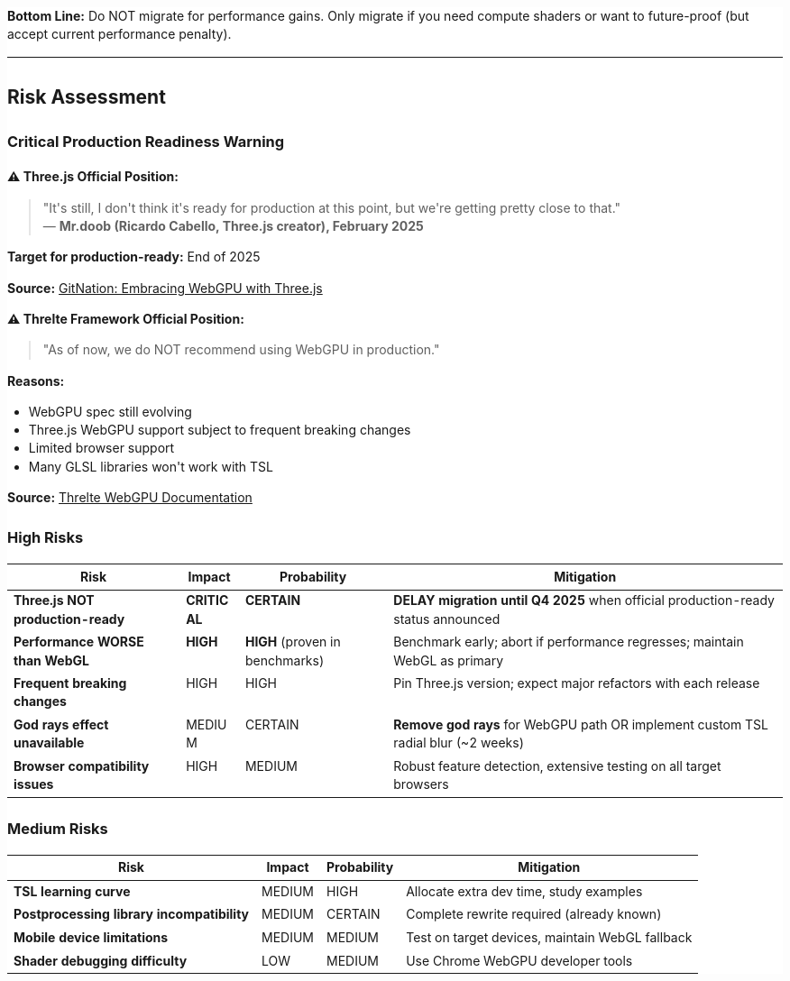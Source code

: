 **Bottom Line:** Do NOT migrate for performance gains. Only migrate if you need compute shaders or want to future-proof (but accept current performance penalty).

---

## Risk Assessment

### Critical Production Readiness Warning

**⚠️ Three.js Official Position:**
> "It's still, I don't think it's ready for production at this point, but we're getting pretty close to that."  
> — **Mr.doob (Ricardo Cabello, Three.js creator), February 2025**

**Target for production-ready:** End of 2025

**Source:** [GitNation: Embracing WebGPU with Three.js](https://gitnation.com/contents/embracing-webgpu-and-webxr-with-threejs)

**⚠️ Threlte Framework Official Position:**
> "As of now, we do NOT recommend using WebGPU in production."

**Reasons:**
- WebGPU spec still evolving
- Three.js WebGPU support subject to frequent breaking changes
- Limited browser support
- Many GLSL libraries won't work with TSL

**Source:** [Threlte WebGPU Documentation](https://threlte.xyz/docs/learn/advanced/webgpu)

### High Risks

| Risk | Impact | Probability | Mitigation |
|------|--------|-------------|------------|
| **Three.js NOT production-ready** | **CRITICAL** | **CERTAIN** | **DELAY migration until Q4 2025** when official production-ready status announced |
| **Performance WORSE than WebGL** | **HIGH** | **HIGH** (proven in benchmarks) | Benchmark early; abort if performance regresses; maintain WebGL as primary |
| **Frequent breaking changes** | HIGH | HIGH | Pin Three.js version; expect major refactors with each release |
| **God rays effect unavailable** | MEDIUM | CERTAIN | **Remove god rays** for WebGPU path OR implement custom TSL radial blur (~2 weeks) |
| **Browser compatibility issues** | HIGH | MEDIUM | Robust feature detection, extensive testing on all target browsers |

### Medium Risks

| Risk | Impact | Probability | Mitigation |
|------|--------|-------------|------------|
| **TSL learning curve** | MEDIUM | HIGH | Allocate extra dev time, study examples |
| **Postprocessing library incompatibility** | MEDIUM | CERTAIN | Complete rewrite required (already known) |
| **Mobile device limitations** | MEDIUM | MEDIUM | Test on target devices, maintain WebGL fallback |
| **Shader debugging difficulty** | LOW | MEDIUM | Use Chrome WebGPU developer tools |
